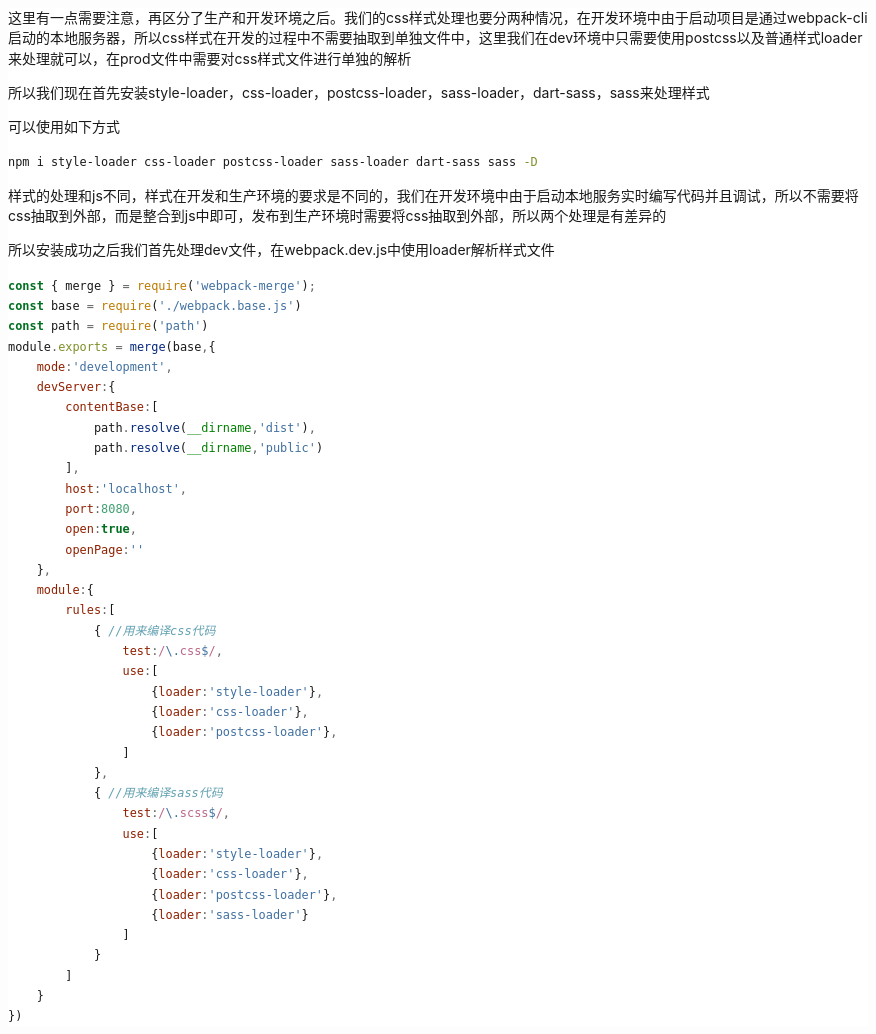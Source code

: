 这里有一点需要注意，再区分了生产和开发环境之后。我们的css样式处理也要分两种情况，在开发环境中由于启动项目是通过webpack-cli启动的本地服务器，所以css样式在开发的过程中不需要抽取到单独文件中，这里我们在dev环境中只需要使用postcss以及普通样式loader来处理就可以，在prod文件中需要对css样式文件进行单独的解析

所以我们现在首先安装style-loader，css-loader，postcss-loader，sass-loader，dart-sass，sass来处理样式

可以使用如下方式

```sh
npm i style-loader css-loader postcss-loader sass-loader dart-sass sass -D
```

样式的处理和js不同，样式在开发和生产环境的要求是不同的，我们在开发环境中由于启动本地服务实时编写代码并且调试，所以不需要将css抽取到外部，而是整合到js中即可，发布到生产环境时需要将css抽取到外部，所以两个处理是有差异的

所以安装成功之后我们首先处理dev文件，在webpack.dev.js中使用loader解析样式文件

```js
const { merge } = require('webpack-merge');
const base = require('./webpack.base.js')
const path = require('path')
module.exports = merge(base,{
	mode:'development',
	devServer:{
		contentBase:[
			path.resolve(__dirname,'dist'),
			path.resolve(__dirname,'public')
		],
		host:'localhost',
		port:8080,
		open:true,
		openPage:''
	},
	module:{
		rules:[
			{ //用来编译css代码
				test:/\.css$/,
				use:[
					{loader:'style-loader'},
					{loader:'css-loader'},
					{loader:'postcss-loader'},
				]
			},
			{ //用来编译sass代码
				test:/\.scss$/,
				use:[
					{loader:'style-loader'},
					{loader:'css-loader'},
					{loader:'postcss-loader'},
					{loader:'sass-loader'}
				]
			}
		]
	}
})
```
